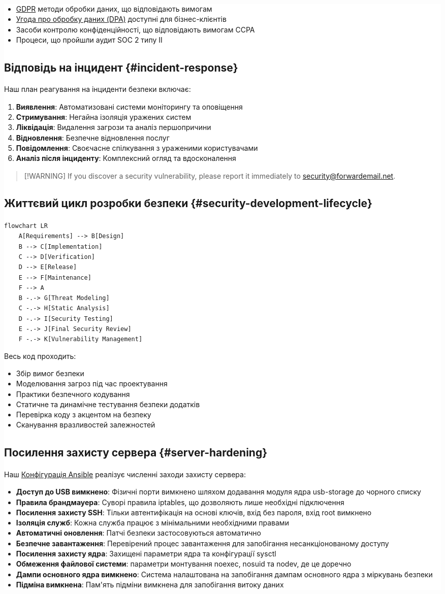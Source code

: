 * [GDPR](https://forwardemail.net/gdpr) методи обробки даних, що відповідають вимогам
* [Угода про обробку даних (DPA)](https://forwardemail.net/dpa) доступні для бізнес-клієнтів
* Засоби контролю конфіденційності, що відповідають вимогам CCPA
* Процеси, що пройшли аудит SOC 2 типу II

## Відповідь на інцидент {#incident-response}

Наш план реагування на інциденти безпеки включає:

1. **Виявлення**: Автоматизовані системи моніторингу та оповіщення
2. **Стримування**: Негайна ізоляція уражених систем
3. **Ліквідація**: Видалення загрози та аналіз першопричини
4. **Відновлення**: Безпечне відновлення послуг
5. **Повідомлення**: Своєчасне спілкування з ураженими користувачами
6. **Аналіз після інциденту**: Комплексний огляд та вдосконалення

> \[!WARNING]
> If you discover a security vulnerability, please report it immediately to <security@forwardemail.net>.

## Життєвий цикл розробки безпеки {#security-development-lifecycle}

```mermaid
flowchart LR
    A[Requirements] --> B[Design]
    B --> C[Implementation]
    C --> D[Verification]
    D --> E[Release]
    E --> F[Maintenance]
    F --> A
    B -.-> G[Threat Modeling]
    C -.-> H[Static Analysis]
    D -.-> I[Security Testing]
    E -.-> J[Final Security Review]
    F -.-> K[Vulnerability Management]
```

Весь код проходить:

* Збір вимог безпеки
* Моделювання загроз під час проектування
* Практики безпечного кодування
* Статичне та динамічне тестування безпеки додатків
* Перевірка коду з акцентом на безпеку
* Сканування вразливостей залежностей

## Посилення захисту сервера {#server-hardening}

Наш [Конфігурація Ansible](https://github.com/forwardemail/forwardemail.net/tree/master/ansible) реалізує численні заходи захисту сервера:

* **Доступ до USB вимкнено**: Фізичні порти вимкнено шляхом додавання модуля ядра usb-storage до чорного списку
* **Правила брандмауера**: Суворі правила iptables, що дозволяють лише необхідні підключення
* **Посилення захисту SSH**: Тільки автентифікація на основі ключів, вхід без пароля, вхід root вимкнено
* **Ізоляція служб**: Кожна служба працює з мінімальними необхідними правами
* **Автоматичні оновлення**: Патчі безпеки застосовуються автоматично
* **Безпечне завантаження**: Перевірений процес завантаження для запобігання несанкціонованому доступу
* **Посилення захисту ядра**: Захищені параметри ядра та конфігурації sysctl
* **Обмеження файлової системи**: параметри монтування noexec, nosuid та nodev, де це доречно
* **Дампи основного ядра вимкнено**: Система налаштована на запобігання дампам основного ядра з міркувань безпеки
* **Підміна вимкнена**: Пам'ять підміни вимкнена для запобігання витоку даних
